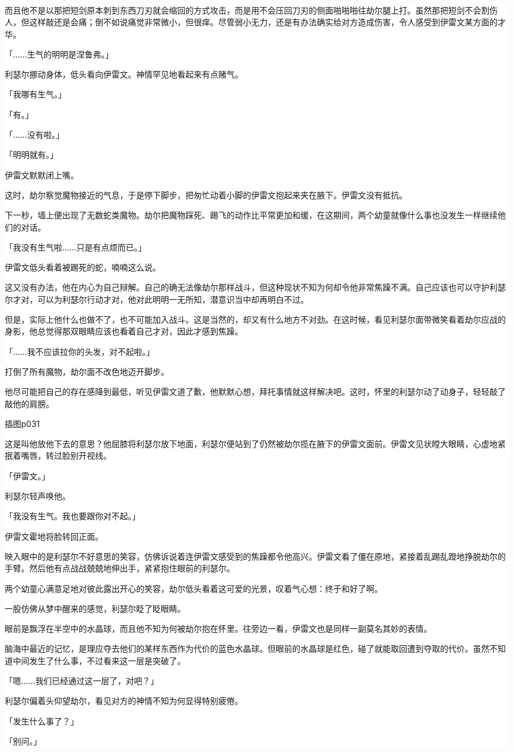 而且他不是以那把短剑原本刺到东西刀刃就会缩回的方式攻击，而是用不会压回刀刃的侧面啪啪啪往劫尔腿上打。虽然那把短剑不会割伤人，但这样敲还是会痛；倒不如说痛觉非常微小，但很痒。尽管弱小无力，还是有办法确实给对方造成伤害，令人感受到伊雷文某方面的才华。

「……生气的明明是涅鲁弗。」

利瑟尔挪动身体，低头看向伊雷文。神情罕见地看起来有点赌气。

「我哪有生气。」

「有。」

「……没有啦。」

「明明就有。」

伊雷文默默闭上嘴。

这时，劫尔察觉魔物接近的气息，于是停下脚步，把匆忙动着小脚的伊雷文抱起来夹在腋下。伊雷文没有抵抗。

下一秒，墙上便出现了无数蛇类魔物。劫尔把魔物踩死、踢飞的动作比平常更加和缓，在这期间，两个幼童就像什么事也没发生一样继续他们的对话。

「我没有生气啦……只是有点烦而已。」

伊雷文低头看着被踢死的蛇，喃喃这么说。

这又没有办法，他在内心为自己辩解。自己的确无法像劫尔那样战斗，但这种现状不知为何却令他非常焦躁不满。自己应该也可以守护利瑟尔才对，可以为利瑟尔行动才对，他对此明明一无所知，潜意识当中却再明白不过。

但是，实际上他什么也做不了，也不可能加入战斗。这是当然的，却又有什么地方不对劲。在这时候，看见利瑟尔面带微笑看着劫尔应战的身影，他总觉得那双眼睛应该也看着自己才对，因此才感到焦躁。

「……我不应该拉你的头发，对不起啦。」

打倒了所有魔物，劫尔面不改色地迈开脚步。

他尽可能把自己的存在感降到最低，听见伊雷文道了歉，他默默心想，拜托事情就这样解决吧。这时，怀里的利瑟尔动了动身子，轻轻敲了敲他的肩膀。

插图p031

这是叫他放他下去的意思？他屈膝将利瑟尔放下地面，利瑟尔便站到了仍然被劫尔揽在腋下的伊雷文面前。伊雷文见状瞠大眼睛，心虚地紧抿着嘴唇，转过脸别开视线。

「伊雷文。」

利瑟尔轻声唤他。

「我没有生气。我也要跟你对不起。」

伊雷文霍地将脸转回正面。

映入眼中的是利瑟尔不好意思的笑容，仿佛诉说着连伊雷文感受到的焦躁都令他高兴。伊雷文看了僵在原地，紧接着乱踢乱蹬地挣脱劫尔的手臂。然后他有点战战兢兢地伸出手，紧紧抱住眼前的利瑟尔。

两个幼童心满意足地对彼此露出开心的笑容，劫尔低头看着这可爱的光景，叹着气心想：终于和好了啊。

一股仿佛从梦中醒来的感觉，利瑟尔眨了眨眼睛。

眼前是飘浮在半空中的水晶球，而且他不知为何被劫尔抱在怀里。往旁边一看，伊雷文也是同样一副莫名其妙的表情。

脑海中最近的记忆，是理应夺去他们的某样东西作为代价的蓝色水晶球。但眼前的水晶球是红色，碰了就能取回遭到夺取的代价。虽然不知道中间发生了什么事，不过看来这一层是突破了。

「嗯……我们已经通过这一层了，对吧？」

利瑟尔偏着头仰望劫尔，看见对方的神情不知为何显得特别疲倦。

「发生什么事了？」

「别问。」
